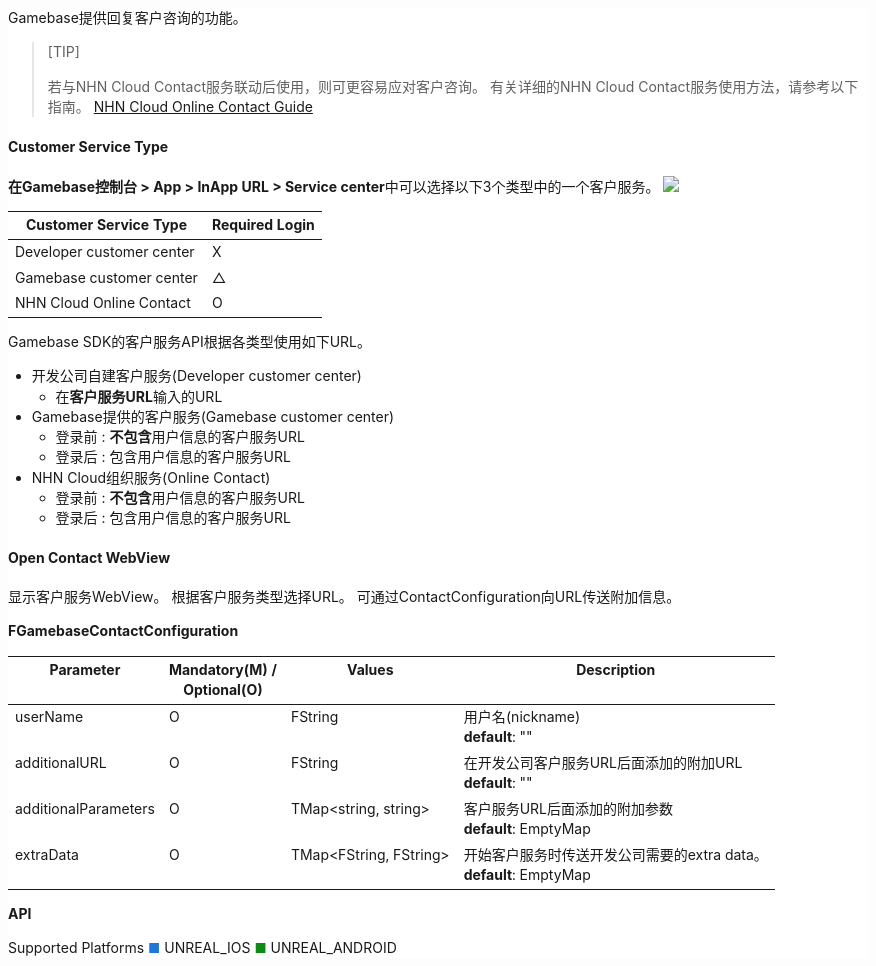 Gamebase提供回复客户咨询的功能。 

> [TIP]
>
> 若与NHN Cloud Contact服务联动后使用，则可更容易应对客户咨询。
> 有关详细的NHN Cloud Contact服务使用方法，请参考以下指南。
> [NHN Cloud Online Contact Guide](https://docs.nhncloud.com/en/Contact%20Center/en/online-contact-overview/)


#### Customer Service Type

**在Gamebase控制台 > App > InApp URL > Service center**中可以选择以下3个类型中的一个客户服务。
![](https://static.toastoven.net/prod_gamebase/DevelopersGuide/etc_customer_center_001_2.16.0.png)

| Customer Service Type     | Required Login |
| ------------------------- | -------------- |
| Developer customer center | X              |
| Gamebase customer center  | △             |
| NHN Cloud  Online Contact      | O              |

Gamebase SDK的客户服务API根据各类型使用如下URL。

* 开发公司自建客户服务(Developer customer center)
    * 在**客户服务URL**输入的URL
* Gamebase提供的客户服务(Gamebase customer center)
    * 登录前 : **不包含**用户信息的客户服务URL
    * 登录后 : 包含用户信息的客户服务URL
* NHN Cloud组织服务(Online Contact)
    * 登录前 : **不包含**用户信息的客户服务URL
    * 登录后 : 包含用户信息的客户服务URL


#### Open Contact WebView


显示客户服务WebView。
根据客户服务类型选择URL。
可通过ContactConfiguration向URL传送附加信息。

**FGamebaseContactConfiguration**

| Parameter     | Mandatory(M) /<br/>Optional(O) | Values            | Description        |
| ------------- | ------------- | ---------------------------------- | ------------------ |
| userName      | O             | FString                            | 用户名(nickname) <br>**default**: ""   |
| additionalURL | O             | FString                            | 在开发公司客户服务URL后面添加的附加URL <br>**default**: ""    |
| additionalParameters | O      | TMap<string, string>               | 客户服务URL后面添加的附加参数<br>**default**: EmptyMap |
| extraData     | O             | TMap<FString, FString>             | 开始客户服务时传送开发公司需要的extra data。<br>**default**: EmptyMap |

**API**

Supported Platforms
<span style="color:#1D76DB; font-size: 10pt">■</span> UNREAL_IOS 
<span style="color:#0E8A16; font-size: 10pt">■</span> UNREAL_ANDROID
